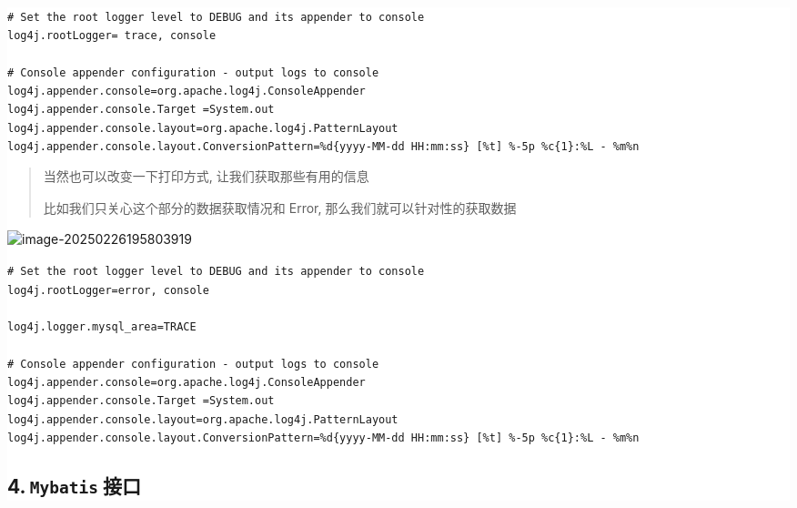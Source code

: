 ```properties
# Set the root logger level to DEBUG and its appender to console
log4j.rootLogger= trace, console

# Console appender configuration - output logs to console
log4j.appender.console=org.apache.log4j.ConsoleAppender
log4j.appender.console.Target =System.out
log4j.appender.console.layout=org.apache.log4j.PatternLayout
log4j.appender.console.layout.ConversionPattern=%d{yyyy-MM-dd HH:mm:ss} [%t] %-5p %c{1}:%L - %m%n
```

> 当然也可以改变一下打印方式, 让我们获取那些有用的信息
>
> 比如我们只关心这个部分的数据获取情况和 Error, 那么我们就可以针对性的获取数据

![image-20250226195803919](https://raw.githubusercontent.com/MTsocute/New_Image/main/img/image-20250226195803919.png)

```properties
# Set the root logger level to DEBUG and its appender to console
log4j.rootLogger=error, console

log4j.logger.mysql_area=TRACE

# Console appender configuration - output logs to console
log4j.appender.console=org.apache.log4j.ConsoleAppender
log4j.appender.console.Target =System.out
log4j.appender.console.layout=org.apache.log4j.PatternLayout
log4j.appender.console.layout.ConversionPattern=%d{yyyy-MM-dd HH:mm:ss} [%t] %-5p %c{1}:%L - %m%n

```

## 4. `Mybatis` 接口
